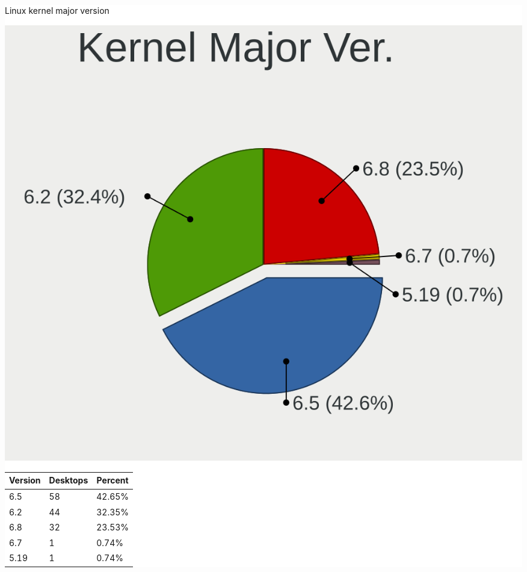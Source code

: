 Linux kernel major version

![Kernel Major Ver.](./images/pie_chart/os_kernel_major.svg)


| Version | Desktops | Percent |
|---------|----------|---------|
| 6.5     | 58       | 42.65%  |
| 6.2     | 44       | 32.35%  |
| 6.8     | 32       | 23.53%  |
| 6.7     | 1        | 0.74%   |
| 5.19    | 1        | 0.74%   |
